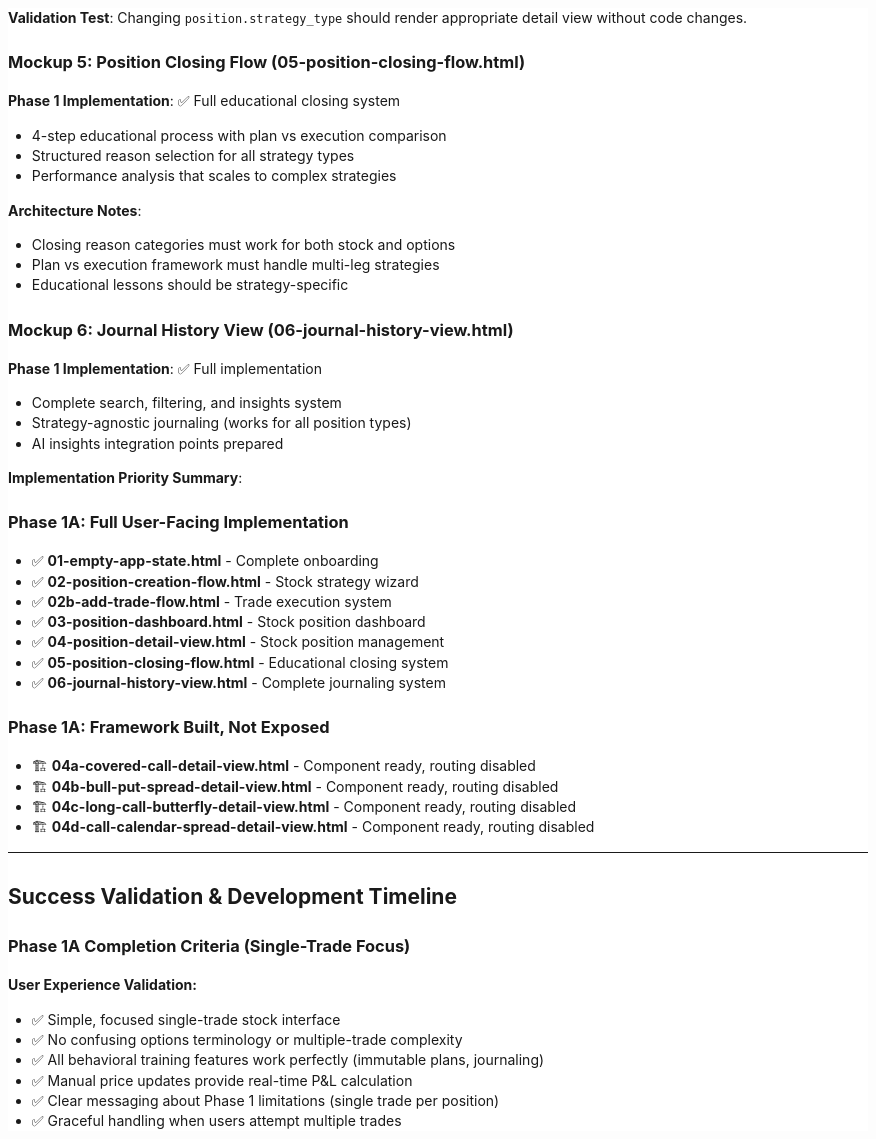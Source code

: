 **Validation Test**: Changing `position.strategy_type` should render appropriate detail view without code changes.

### Mockup 5: Position Closing Flow (05-position-closing-flow.html)
**Phase 1 Implementation**: ✅ Full educational closing system
- 4-step educational process with plan vs execution comparison
- Structured reason selection for all strategy types
- Performance analysis that scales to complex strategies

**Architecture Notes**:
- Closing reason categories must work for both stock and options
- Plan vs execution framework must handle multi-leg strategies
- Educational lessons should be strategy-specific

### Mockup 6: Journal History View (06-journal-history-view.html)
**Phase 1 Implementation**: ✅ Full implementation
- Complete search, filtering, and insights system
- Strategy-agnostic journaling (works for all position types)
- AI insights integration points prepared

**Implementation Priority Summary**:

### Phase 1A: Full User-Facing Implementation
- ✅ **01-empty-app-state.html** - Complete onboarding
- ✅ **02-position-creation-flow.html** - Stock strategy wizard
- ✅ **02b-add-trade-flow.html** - Trade execution system
- ✅ **03-position-dashboard.html** - Stock position dashboard
- ✅ **04-position-detail-view.html** - Stock position management
- ✅ **05-position-closing-flow.html** - Educational closing system
- ✅ **06-journal-history-view.html** - Complete journaling system

### Phase 1A: Framework Built, Not Exposed  
- 🏗️ **04a-covered-call-detail-view.html** - Component ready, routing disabled
- 🏗️ **04b-bull-put-spread-detail-view.html** - Component ready, routing disabled
- 🏗️ **04c-long-call-butterfly-detail-view.html** - Component ready, routing disabled  
- 🏗️ **04d-call-calendar-spread-detail-view.html** - Component ready, routing disabled

---

## Success Validation & Development Timeline

### Phase 1A Completion Criteria (Single-Trade Focus)

**User Experience Validation:**
- ✅ Simple, focused single-trade stock interface
- ✅ No confusing options terminology or multiple-trade complexity
- ✅ All behavioral training features work perfectly (immutable plans, journaling)
- ✅ Manual price updates provide real-time P&L calculation
- ✅ Clear messaging about Phase 1 limitations (single trade per position)
- ✅ Graceful handling when users attempt multiple trades
